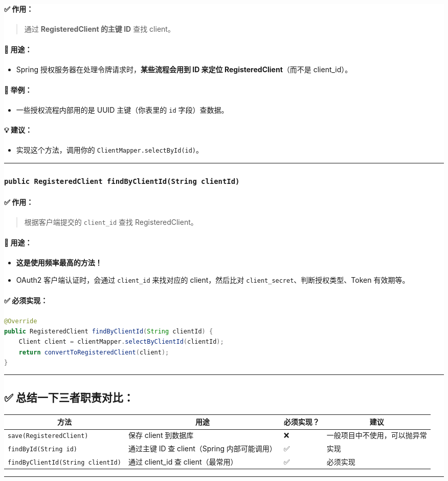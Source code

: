 #### ✅ 作用：

> 通过 **RegisteredClient 的主键 ID** 查找 client。

#### 🧠 用途：

- Spring 授权服务器在处理令牌请求时，**某些流程会用到 ID 来定位 RegisteredClient**（而不是 client_id）。
    

#### 📌 举例：

- 一些授权流程内部用的是 UUID 主键（你表里的 `id` 字段）查数据。
    

#### 💡 建议：

- 实现这个方法，调用你的 `ClientMapper.selectById(id)`。
    

---

### `public RegisteredClient findByClientId(String clientId)`

#### ✅ 作用：

> 根据客户端提交的 `client_id` 查找 RegisteredClient。

#### 🧠 用途：

- **这是使用频率最高的方法！**
    
- OAuth2 客户端认证时，会通过 `client_id` 来找对应的 client，然后比对 `client_secret`、判断授权类型、Token 有效期等。
    

#### ✅ 必须实现：

```java
@Override
public RegisteredClient findByClientId(String clientId) {
    Client client = clientMapper.selectByClientId(clientId);
    return convertToRegisteredClient(client);
}
```

---

## ✅ 总结一下三者职责对比：

|方法|用途|必须实现？|建议|
|---|---|---|---|
|`save(RegisteredClient)`|保存 client 到数据库|❌|一般项目中不使用，可以抛异常|
|`findById(String id)`|通过主键 ID 查 client（Spring 内部可能调用）|✅|实现|
|`findByClientId(String clientId)`|通过 client_id 查 client（最常用）|✅|必须实现|

---